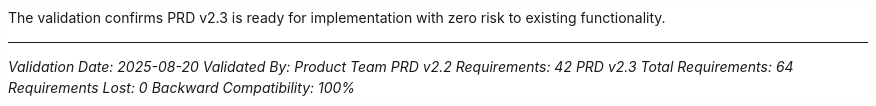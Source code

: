 The validation confirms PRD v2.3 is ready for implementation with zero risk to existing functionality.

---

*Validation Date: 2025-08-20*
*Validated By: Product Team*
*PRD v2.2 Requirements: 42*
*PRD v2.3 Total Requirements: 64*
*Requirements Lost: 0*
*Backward Compatibility: 100%*